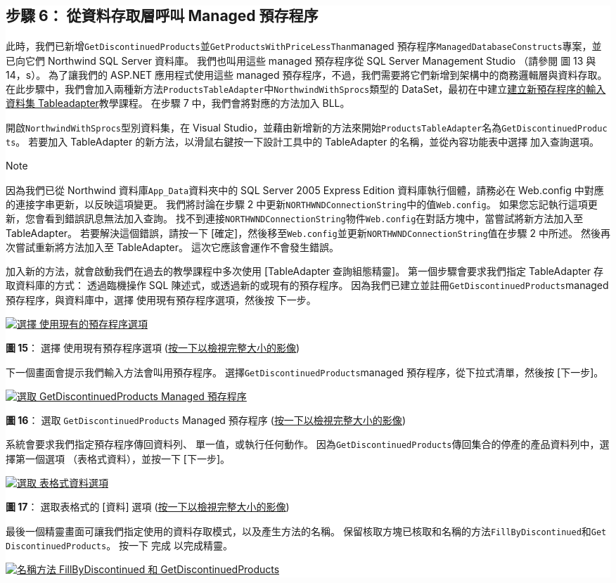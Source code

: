 ## <a name="step-6-calling-the-managed-stored-procedure-from-the-data-access-layer"></a>步驟 6： 從資料存取層呼叫 Managed 預存程序

此時，我們已新增`GetDiscontinuedProducts`並`GetProductsWithPriceLessThan`managed 預存程序`ManagedDatabaseConstructs`專案，並已向它們 Northwind SQL Server 資料庫。 我們也叫用這些 managed 預存程序從 SQL Server Management Studio （請參閱 圖 13 與 14，s）。 為了讓我們的 ASP.NET 應用程式使用這些 managed 預存程序，不過，我們需要將它們新增到架構中的商務邏輯層與資料存取。 在此步驟中，我們會加入兩種新方法`ProductsTableAdapter`中`NorthwindWithSprocs`類型的 DataSet，最初在中建立[建立新預存程序的輸入資料集 Tableadapter](creating-new-stored-procedures-for-the-typed-dataset-s-tableadapters-cs.md)教學課程。 在步驟 7 中，我們會將對應的方法加入 BLL。

開啟`NorthwindWithSprocs`型別資料集，在 Visual Studio，並藉由新增新的方法來開始`ProductsTableAdapter`名為`GetDiscontinuedProducts`。 若要加入 TableAdapter 的新方法，以滑鼠右鍵按一下設計工具中的 TableAdapter 的名稱，並從內容功能表中選擇 加入查詢選項。

> [!NOTE]
> 因為我們已從 Northwind 資料庫`App_Data`資料夾中的 SQL Server 2005 Express Edition 資料庫執行個體，請務必在 Web.config 中對應的連接字串更新，以反映這項變更。 我們將討論在步驟 2 中更新`NORTHWNDConnectionString`中的值`Web.config`。 如果您忘記執行這項更新，您會看到錯誤訊息無法加入查詢。 找不到連接`NORTHWNDConnectionString`物件`Web.config`在對話方塊中，當嘗試將新方法加入至 TableAdapter。 若要解決這個錯誤，請按一下 [確定]，然後移至`Web.config`並更新`NORTHWNDConnectionString`值在步驟 2 中所述。 然後再次嘗試重新將方法加入至 TableAdapter。 這次它應該會運作不會發生錯誤。


加入新的方法，就會啟動我們在過去的教學課程中多次使用 [TableAdapter 查詢組態精靈]。 第一個步驟會要求我們指定 TableAdapter 存取資料庫的方式： 透過臨機操作 SQL 陳述式，或透過新的或現有的預存程序。 因為我們已建立並註冊`GetDiscontinuedProducts`managed 預存程序，與資料庫中，選擇 使用現有預存程序選項，然後按 下一步。


[![選擇 使用現有的預存程序選項](creating-stored-procedures-and-user-defined-functions-with-managed-code-cs/_static/image30.png)](creating-stored-procedures-and-user-defined-functions-with-managed-code-cs/_static/image29.png)

**圖 15**： 選擇 使用現有預存程序選項 ([按一下以檢視完整大小的影像](creating-stored-procedures-and-user-defined-functions-with-managed-code-cs/_static/image31.png))


下一個畫面會提示我們輸入方法會叫用預存程序。 選擇`GetDiscontinuedProducts`managed 預存程序，從下拉式清單，然後按 [下一步]。


[![選取 GetDiscontinuedProducts Managed 預存程序](creating-stored-procedures-and-user-defined-functions-with-managed-code-cs/_static/image33.png)](creating-stored-procedures-and-user-defined-functions-with-managed-code-cs/_static/image32.png)

**圖 16**： 選取  `GetDiscontinuedProducts` Managed 預存程序 ([按一下以檢視完整大小的影像](creating-stored-procedures-and-user-defined-functions-with-managed-code-cs/_static/image34.png))


系統會要求我們指定預存程序傳回資料列、 單一值，或執行任何動作。 因為`GetDiscontinuedProducts`傳回集合的停產的產品資料列中，選擇第一個選項 （表格式資料），並按一下 [下一步]。


[![選取 表格式資料選項](creating-stored-procedures-and-user-defined-functions-with-managed-code-cs/_static/image36.png)](creating-stored-procedures-and-user-defined-functions-with-managed-code-cs/_static/image35.png)

**圖 17**： 選取表格式的 [資料] 選項 ([按一下以檢視完整大小的影像](creating-stored-procedures-and-user-defined-functions-with-managed-code-cs/_static/image37.png))


最後一個精靈畫面可讓我們指定使用的資料存取模式，以及產生方法的名稱。 保留核取方塊已核取和名稱的方法`FillByDiscontinued`和`GetDiscontinuedProducts`。 按一下 完成 以完成精靈。


[![名稱方法 FillByDiscontinued 和 GetDiscontinuedProducts](creating-stored-procedures-and-user-defined-functions-with-managed-code-cs/_static/image39.png)](creating-stored-procedures-and-user-defined-functions-with-managed-code-cs/_static/image38.png)
